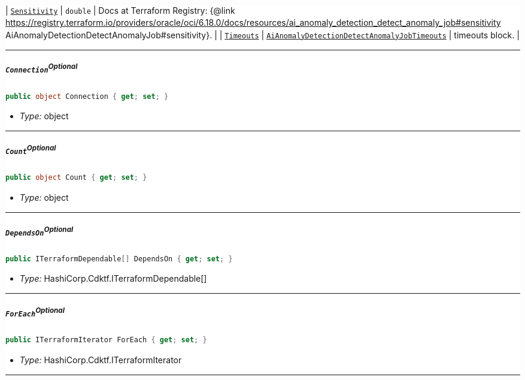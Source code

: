| <code><a href="#rhizo-co-terraform-provider-oci.aiAnomalyDetectionDetectAnomalyJob.AiAnomalyDetectionDetectAnomalyJobConfig.property.sensitivity">Sensitivity</a></code> | <code>double</code> | Docs at Terraform Registry: {@link https://registry.terraform.io/providers/oracle/oci/6.18.0/docs/resources/ai_anomaly_detection_detect_anomaly_job#sensitivity AiAnomalyDetectionDetectAnomalyJob#sensitivity}. |
| <code><a href="#rhizo-co-terraform-provider-oci.aiAnomalyDetectionDetectAnomalyJob.AiAnomalyDetectionDetectAnomalyJobConfig.property.timeouts">Timeouts</a></code> | <code><a href="#rhizo-co-terraform-provider-oci.aiAnomalyDetectionDetectAnomalyJob.AiAnomalyDetectionDetectAnomalyJobTimeouts">AiAnomalyDetectionDetectAnomalyJobTimeouts</a></code> | timeouts block. |

---

##### `Connection`<sup>Optional</sup> <a name="Connection" id="rhizo-co-terraform-provider-oci.aiAnomalyDetectionDetectAnomalyJob.AiAnomalyDetectionDetectAnomalyJobConfig.property.connection"></a>

```csharp
public object Connection { get; set; }
```

- *Type:* object

---

##### `Count`<sup>Optional</sup> <a name="Count" id="rhizo-co-terraform-provider-oci.aiAnomalyDetectionDetectAnomalyJob.AiAnomalyDetectionDetectAnomalyJobConfig.property.count"></a>

```csharp
public object Count { get; set; }
```

- *Type:* object

---

##### `DependsOn`<sup>Optional</sup> <a name="DependsOn" id="rhizo-co-terraform-provider-oci.aiAnomalyDetectionDetectAnomalyJob.AiAnomalyDetectionDetectAnomalyJobConfig.property.dependsOn"></a>

```csharp
public ITerraformDependable[] DependsOn { get; set; }
```

- *Type:* HashiCorp.Cdktf.ITerraformDependable[]

---

##### `ForEach`<sup>Optional</sup> <a name="ForEach" id="rhizo-co-terraform-provider-oci.aiAnomalyDetectionDetectAnomalyJob.AiAnomalyDetectionDetectAnomalyJobConfig.property.forEach"></a>

```csharp
public ITerraformIterator ForEach { get; set; }
```

- *Type:* HashiCorp.Cdktf.ITerraformIterator

---

